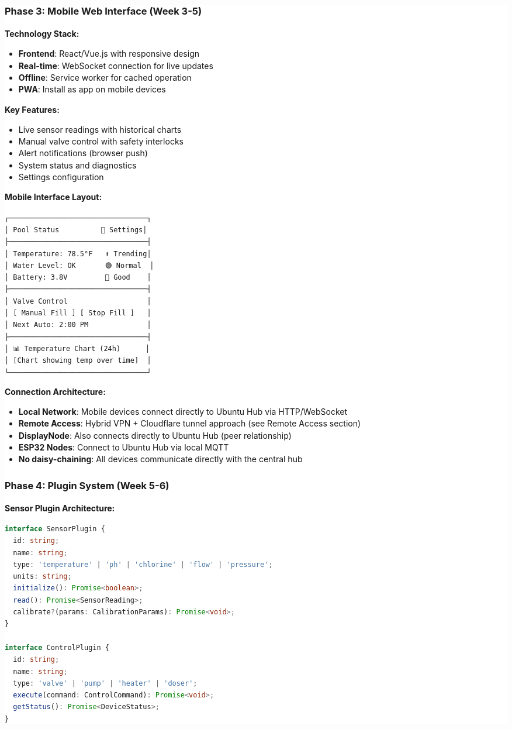 ```cpp
```

### Phase 3: Mobile Web Interface (Week 3-5)

**Technology Stack:**
- **Frontend**: React/Vue.js with responsive design
- **Real-time**: WebSocket connection for live updates
- **Offline**: Service worker for cached operation
- **PWA**: Install as app on mobile devices

**Key Features:**
- Live sensor readings with historical charts
- Manual valve control with safety interlocks
- Alert notifications (browser push)
- System status and diagnostics
- Settings configuration

**Mobile Interface Layout:**
```
┌─────────────────────────────────┐
│ Pool Status          🔄 Settings│
├─────────────────────────────────┤
│ Temperature: 78.5°F   ⬆ Trending│
│ Water Level: OK       🟢 Normal  │
│ Battery: 3.8V         🔋 Good    │
├─────────────────────────────────┤
│ Valve Control                   │
│ [ Manual Fill ] [ Stop Fill ]   │
│ Next Auto: 2:00 PM              │
├─────────────────────────────────┤
│ 📊 Temperature Chart (24h)      │
│ [Chart showing temp over time]  │
└─────────────────────────────────┘
```

**Connection Architecture:**
- **Local Network**: Mobile devices connect directly to Ubuntu Hub via HTTP/WebSocket
- **Remote Access**: Hybrid VPN + Cloudflare tunnel approach (see Remote Access section)
- **DisplayNode**: Also connects directly to Ubuntu Hub (peer relationship)
- **ESP32 Nodes**: Connect to Ubuntu Hub via local MQTT
- **No daisy-chaining**: All devices communicate directly with the central hub

### Phase 4: Plugin System (Week 5-6)

**Sensor Plugin Architecture:**
```typescript
interface SensorPlugin {
  id: string;
  name: string;
  type: 'temperature' | 'ph' | 'chlorine' | 'flow' | 'pressure';
  units: string;
  initialize(): Promise<boolean>;
  read(): Promise<SensorReading>;
  calibrate?(params: CalibrationParams): Promise<void>;
}

interface ControlPlugin {
  id: string;
  name: string;
  type: 'valve' | 'pump' | 'heater' | 'doser';
  execute(command: ControlCommand): Promise<void>;
  getStatus(): Promise<DeviceStatus>;
}
```
